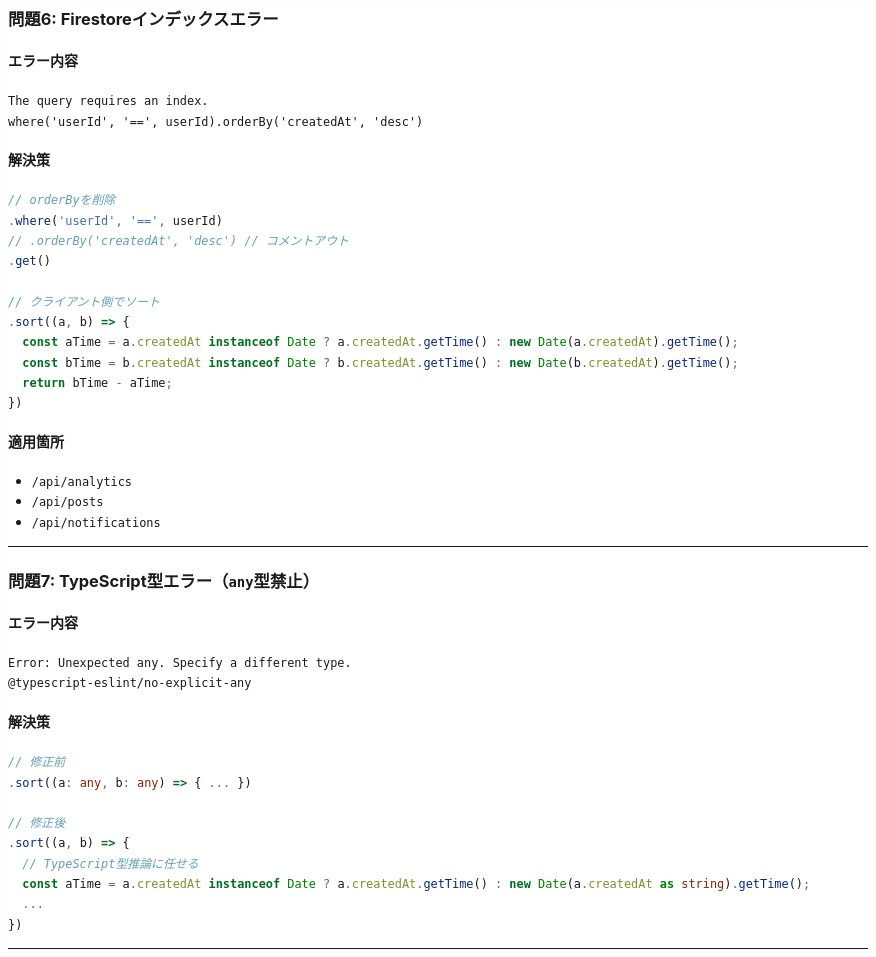 
### **問題6: Firestoreインデックスエラー**

#### エラー内容
```
The query requires an index.
where('userId', '==', userId).orderBy('createdAt', 'desc')
```

#### 解決策
```typescript
// orderByを削除
.where('userId', '==', userId)
// .orderBy('createdAt', 'desc') // コメントアウト
.get()

// クライアント側でソート
.sort((a, b) => {
  const aTime = a.createdAt instanceof Date ? a.createdAt.getTime() : new Date(a.createdAt).getTime();
  const bTime = b.createdAt instanceof Date ? b.createdAt.getTime() : new Date(b.createdAt).getTime();
  return bTime - aTime;
})
```

#### 適用箇所
- `/api/analytics`
- `/api/posts`
- `/api/notifications`

---

### **問題7: TypeScript型エラー（`any`型禁止）**

#### エラー内容
```
Error: Unexpected any. Specify a different type.
@typescript-eslint/no-explicit-any
```

#### 解決策
```typescript
// 修正前
.sort((a: any, b: any) => { ... })

// 修正後
.sort((a, b) => {
  // TypeScript型推論に任せる
  const aTime = a.createdAt instanceof Date ? a.createdAt.getTime() : new Date(a.createdAt as string).getTime();
  ...
})
```

---